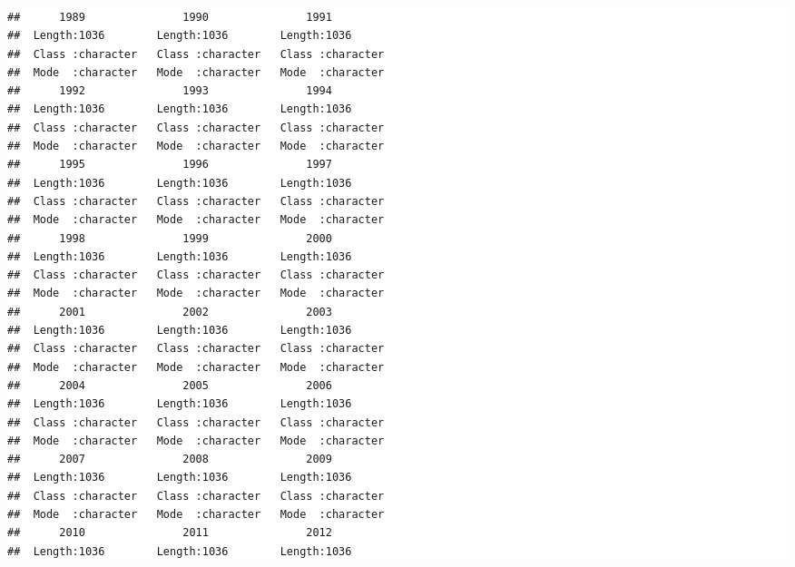     ##      1989               1990               1991          
    ##  Length:1036        Length:1036        Length:1036       
    ##  Class :character   Class :character   Class :character  
    ##  Mode  :character   Mode  :character   Mode  :character  
    ##      1992               1993               1994          
    ##  Length:1036        Length:1036        Length:1036       
    ##  Class :character   Class :character   Class :character  
    ##  Mode  :character   Mode  :character   Mode  :character  
    ##      1995               1996               1997          
    ##  Length:1036        Length:1036        Length:1036       
    ##  Class :character   Class :character   Class :character  
    ##  Mode  :character   Mode  :character   Mode  :character  
    ##      1998               1999               2000          
    ##  Length:1036        Length:1036        Length:1036       
    ##  Class :character   Class :character   Class :character  
    ##  Mode  :character   Mode  :character   Mode  :character  
    ##      2001               2002               2003          
    ##  Length:1036        Length:1036        Length:1036       
    ##  Class :character   Class :character   Class :character  
    ##  Mode  :character   Mode  :character   Mode  :character  
    ##      2004               2005               2006          
    ##  Length:1036        Length:1036        Length:1036       
    ##  Class :character   Class :character   Class :character  
    ##  Mode  :character   Mode  :character   Mode  :character  
    ##      2007               2008               2009          
    ##  Length:1036        Length:1036        Length:1036       
    ##  Class :character   Class :character   Class :character  
    ##  Mode  :character   Mode  :character   Mode  :character  
    ##      2010               2011               2012          
    ##  Length:1036        Length:1036        Length:1036       
